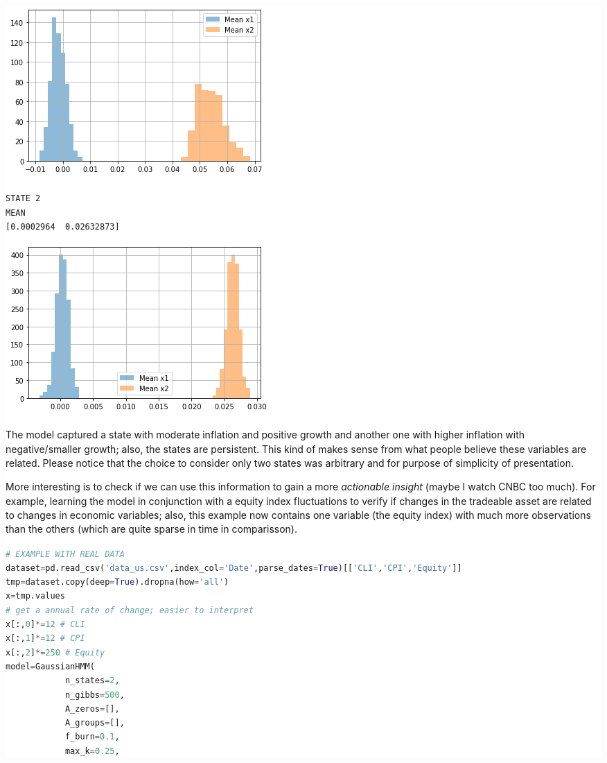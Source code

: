 ![png](/images/eco_gibbs/output_9_5.png)
    


    STATE 2
    MEAN
    [0.0002964  0.02632873]
    


    
![png](/images/eco_gibbs/output_9_7.png)
    


The model captured a state with moderate inflation and positive growth and another one with higher inflation with negative/smaller growth; also, the states are persistent. This kind of makes sense from what people believe these variables are related. Please notice that the choice to consider only two states was arbitrary and for purpose of simplicity of presentation. 

More interesting is to check if we can use this information to gain a more _actionable insight_ (maybe I watch CNBC too much). For example, learning the model in conjunction with a equity index fluctuations to verify if changes in the tradeable asset are related to changes in economic variables; also, this example now contains one variable (the equity index) with much more observations than the others (which are quite sparse in time in comparisson).


```python
# EXAMPLE WITH REAL DATA
dataset=pd.read_csv('data_us.csv',index_col='Date',parse_dates=True)[['CLI','CPI','Equity']]
tmp=dataset.copy(deep=True).dropna(how='all')
x=tmp.values 
# get a annual rate of change; easier to interpret
x[:,0]*=12 # CLI
x[:,1]*=12 # CPI
x[:,2]*=250 # Equity
model=GaussianHMM(
            n_states=2,
            n_gibbs=500,
            A_zeros=[],
            A_groups=[],
            f_burn=0.1,
            max_k=0.25,
```